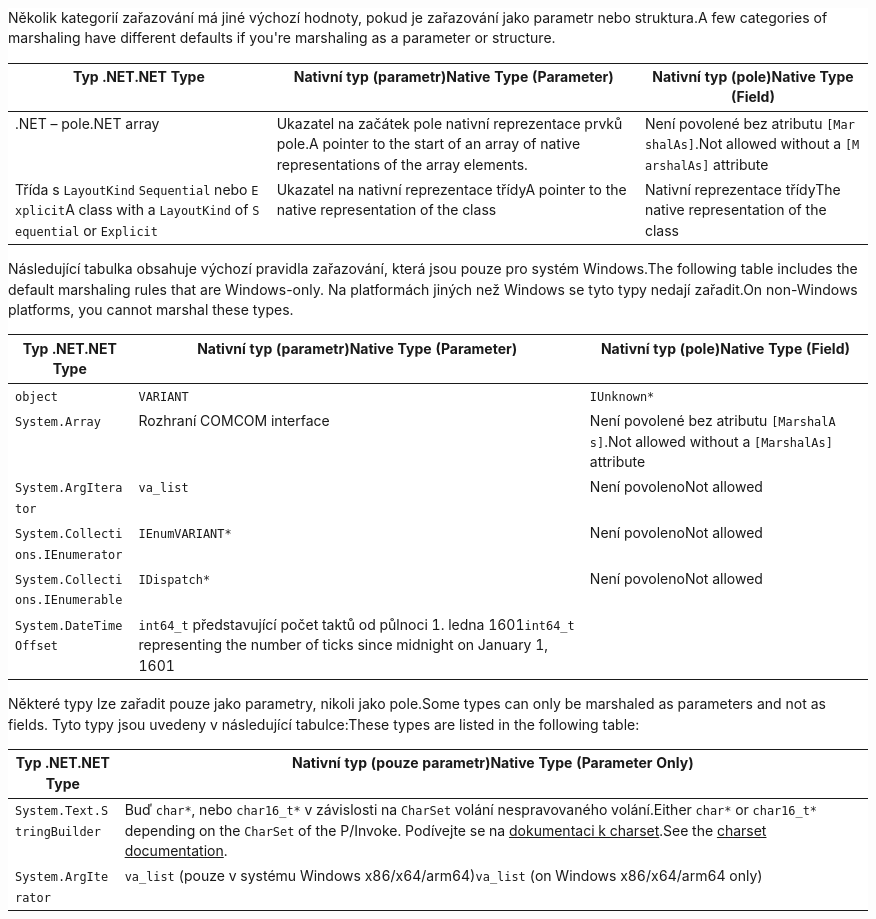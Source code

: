 <span data-ttu-id="ae75f-131">Několik kategorií zařazování má jiné výchozí hodnoty, pokud je zařazování jako parametr nebo struktura.</span><span class="sxs-lookup"><span data-stu-id="ae75f-131">A few categories of marshaling have different defaults if you're marshaling as a parameter or structure.</span></span>

| <span data-ttu-id="ae75f-132">Typ .NET</span><span class="sxs-lookup"><span data-stu-id="ae75f-132">.NET Type</span></span> | <span data-ttu-id="ae75f-133">Nativní typ (parametr)</span><span class="sxs-lookup"><span data-stu-id="ae75f-133">Native Type (Parameter)</span></span> | <span data-ttu-id="ae75f-134">Nativní typ (pole)</span><span class="sxs-lookup"><span data-stu-id="ae75f-134">Native Type (Field)</span></span> |
|-----------|-------------------------|---------------------|
| <span data-ttu-id="ae75f-135">.NET – pole</span><span class="sxs-lookup"><span data-stu-id="ae75f-135">.NET array</span></span> | <span data-ttu-id="ae75f-136">Ukazatel na začátek pole nativní reprezentace prvků pole.</span><span class="sxs-lookup"><span data-stu-id="ae75f-136">A pointer to the start of an array of native representations of the array elements.</span></span> | <span data-ttu-id="ae75f-137">Není povolené bez atributu `[MarshalAs]`.</span><span class="sxs-lookup"><span data-stu-id="ae75f-137">Not allowed without a `[MarshalAs]` attribute</span></span>|
| <span data-ttu-id="ae75f-138">Třída s `LayoutKind` `Sequential` nebo `Explicit`</span><span class="sxs-lookup"><span data-stu-id="ae75f-138">A class with a `LayoutKind` of `Sequential` or `Explicit`</span></span> | <span data-ttu-id="ae75f-139">Ukazatel na nativní reprezentace třídy</span><span class="sxs-lookup"><span data-stu-id="ae75f-139">A pointer to the native representation of the class</span></span> | <span data-ttu-id="ae75f-140">Nativní reprezentace třídy</span><span class="sxs-lookup"><span data-stu-id="ae75f-140">The native representation of the class</span></span> |

<span data-ttu-id="ae75f-141">Následující tabulka obsahuje výchozí pravidla zařazování, která jsou pouze pro systém Windows.</span><span class="sxs-lookup"><span data-stu-id="ae75f-141">The following table includes the default marshaling rules that are Windows-only.</span></span> <span data-ttu-id="ae75f-142">Na platformách jiných než Windows se tyto typy nedají zařadit.</span><span class="sxs-lookup"><span data-stu-id="ae75f-142">On non-Windows platforms, you cannot marshal these types.</span></span>

| <span data-ttu-id="ae75f-143">Typ .NET</span><span class="sxs-lookup"><span data-stu-id="ae75f-143">.NET Type</span></span> | <span data-ttu-id="ae75f-144">Nativní typ (parametr)</span><span class="sxs-lookup"><span data-stu-id="ae75f-144">Native Type (Parameter)</span></span> | <span data-ttu-id="ae75f-145">Nativní typ (pole)</span><span class="sxs-lookup"><span data-stu-id="ae75f-145">Native Type (Field)</span></span> |
|-----------|-------------------------|---------------------|
| `object`  | `VARIANT`               | `IUnknown*`         |
| `System.Array` | <span data-ttu-id="ae75f-146">Rozhraní COM</span><span class="sxs-lookup"><span data-stu-id="ae75f-146">COM interface</span></span> | <span data-ttu-id="ae75f-147">Není povolené bez atributu `[MarshalAs]`.</span><span class="sxs-lookup"><span data-stu-id="ae75f-147">Not allowed without a `[MarshalAs]` attribute</span></span> |
| `System.ArgIterator` | `va_list` | <span data-ttu-id="ae75f-148">Není povoleno</span><span class="sxs-lookup"><span data-stu-id="ae75f-148">Not allowed</span></span> |
| `System.Collections.IEnumerator` | `IEnumVARIANT*` | <span data-ttu-id="ae75f-149">Není povoleno</span><span class="sxs-lookup"><span data-stu-id="ae75f-149">Not allowed</span></span> |
| `System.Collections.IEnumerable` | `IDispatch*` | <span data-ttu-id="ae75f-150">Není povoleno</span><span class="sxs-lookup"><span data-stu-id="ae75f-150">Not allowed</span></span> |
| `System.DateTimeOffset` | <span data-ttu-id="ae75f-151">`int64_t` představující počet taktů od půlnoci 1. ledna 1601</span><span class="sxs-lookup"><span data-stu-id="ae75f-151">`int64_t` representing the number of ticks since midnight on January 1, 1601</span></span> || <span data-ttu-id="ae75f-152">`int64_t` představující počet taktů od půlnoci 1. ledna 1601</span><span class="sxs-lookup"><span data-stu-id="ae75f-152">`int64_t` representing the number of ticks since midnight on January 1, 1601</span></span> |

<span data-ttu-id="ae75f-153">Některé typy lze zařadit pouze jako parametry, nikoli jako pole.</span><span class="sxs-lookup"><span data-stu-id="ae75f-153">Some types can only be marshaled as parameters and not as fields.</span></span> <span data-ttu-id="ae75f-154">Tyto typy jsou uvedeny v následující tabulce:</span><span class="sxs-lookup"><span data-stu-id="ae75f-154">These types are listed in the following table:</span></span>

| <span data-ttu-id="ae75f-155">Typ .NET</span><span class="sxs-lookup"><span data-stu-id="ae75f-155">.NET Type</span></span> | <span data-ttu-id="ae75f-156">Nativní typ (pouze parametr)</span><span class="sxs-lookup"><span data-stu-id="ae75f-156">Native Type (Parameter Only)</span></span> |
|-----------|------------------------------|
| `System.Text.StringBuilder` | <span data-ttu-id="ae75f-157">Buď `char*`, nebo `char16_t*` v závislosti na `CharSet` volání nespravovaného volání.</span><span class="sxs-lookup"><span data-stu-id="ae75f-157">Either `char*` or `char16_t*` depending on the `CharSet` of the P/Invoke.</span></span>  <span data-ttu-id="ae75f-158">Podívejte se na [dokumentaci k charset](charset.md).</span><span class="sxs-lookup"><span data-stu-id="ae75f-158">See the [charset documentation](charset.md).</span></span> |
| `System.ArgIterator` | <span data-ttu-id="ae75f-159">`va_list` (pouze v systému Windows x86/x64/arm64)</span><span class="sxs-lookup"><span data-stu-id="ae75f-159">`va_list` (on Windows x86/x64/arm64 only)</span></span> |